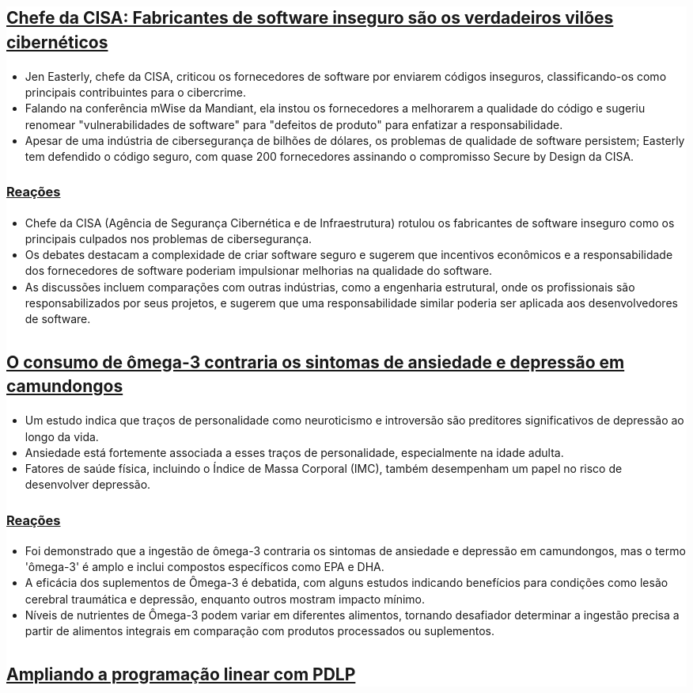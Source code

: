## [Chefe da CISA: Fabricantes de software inseguro são os verdadeiros vilões cibernéticos](https://www.theregister.com/2024/09/20/cisa_sloppy_vendors_cybercrime_villains/)

- Jen Easterly, chefe da CISA, criticou os fornecedores de software por enviarem códigos inseguros, classificando-os como principais contribuintes para o cibercrime.
- Falando na conferência mWise da Mandiant, ela instou os fornecedores a melhorarem a qualidade do código e sugeriu renomear "vulnerabilidades de software" para "defeitos de produto" para enfatizar a responsabilidade.
- Apesar de uma indústria de cibersegurança de bilhões de dólares, os problemas de qualidade de software persistem; Easterly tem defendido o código seguro, com quase 200 fornecedores assinando o compromisso Secure by Design da CISA.

### [Reações](https://news.ycombinator.com/item?id=41606493)

- Chefe da CISA (Agência de Segurança Cibernética e de Infraestrutura) rotulou os fabricantes de software inseguro como os principais culpados nos problemas de cibersegurança.
- Os debates destacam a complexidade de criar software seguro e sugerem que incentivos econômicos e a responsabilidade dos fornecedores de software poderiam impulsionar melhorias na qualidade do software.
- As discussões incluem comparações com outras indústrias, como a engenharia estrutural, onde os profissionais são responsabilizados por seus projetos, e sugerem que uma responsabilidade similar poderia ser aplicada aos desenvolvedores de software.

## [O consumo de ômega-3 contraria os sintomas de ansiedade e depressão em camundongos](https://www.psypost.org/omega-3-fatty-acid-intake-counteracts-symptoms-of-stress-induced-anxiety-and-depression-in-mice/)

- Um estudo indica que traços de personalidade como neuroticismo e introversão são preditores significativos de depressão ao longo da vida.
- Ansiedade está fortemente associada a esses traços de personalidade, especialmente na idade adulta.
- Fatores de saúde física, incluindo o Índice de Massa Corporal (IMC), também desempenham um papel no risco de desenvolver depressão.

### [Reações](https://news.ycombinator.com/item?id=41610619)

- Foi demonstrado que a ingestão de ômega-3 contraria os sintomas de ansiedade e depressão em camundongos, mas o termo 'ômega-3' é amplo e inclui compostos específicos como EPA e DHA.
- A eficácia dos suplementos de Ômega-3 é debatida, com alguns estudos indicando benefícios para condições como lesão cerebral traumática e depressão, enquanto outros mostram impacto mínimo.
- Níveis de nutrientes de Ômega-3 podem variar em diferentes alimentos, tornando desafiador determinar a ingestão precisa a partir de alimentos integrais em comparação com produtos processados ou suplementos.

## [Ampliando a programação linear com PDLP](https://research.google/blog/scaling-up-linear-programming-with-pdlp/)
